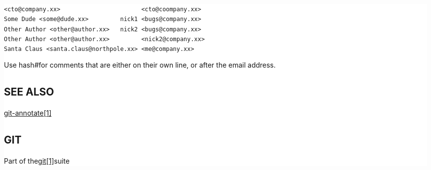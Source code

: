 

```
<cto@company.xx>                       <cto@coompany.xx>
Some Dude <some@dude.xx>         nick1 <bugs@company.xx>
Other Author <other@author.xx>   nick2 <bugs@company.xx>
Other Author <other@author.xx>         <nick2@company.xx>
Santa Claus <santa.claus@northpole.xx> <me@company.xx>
```




Use hash<em>#</em>for comments that are either on their own line, or after the email address.





## [](%2281#_see_also "")SEE ALSO<a name="_see_also"></a>


[git-annotate[1]](%5314    "")





## [](%2281#_git "")GIT<a name="_git"></a>


Part of the[git[1]](%2248    "")suite






